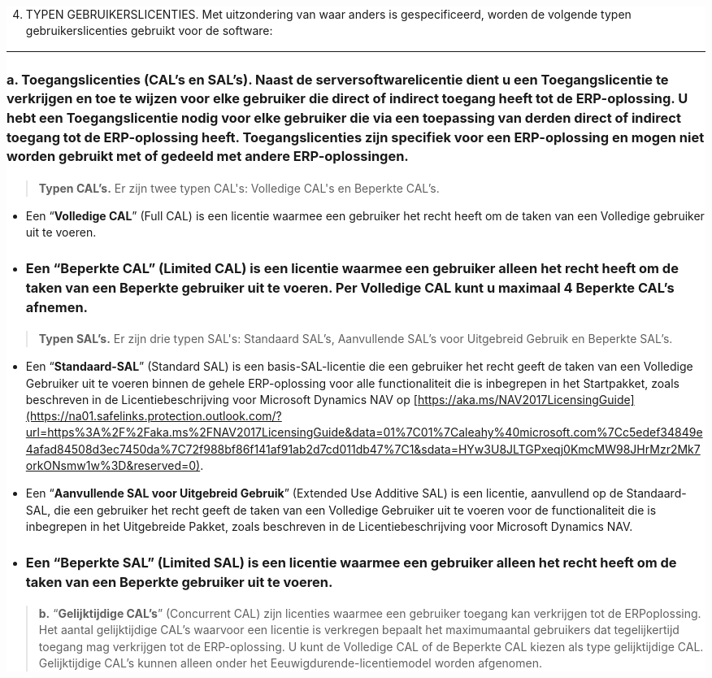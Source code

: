 4. TYPEN GEBRUIKERSLICENTIES. Met uitzondering van waar anders is gespecificeerd, worden de volgende typen gebruikerslicenties gebruikt voor de software:
---------------------------------------------------------------------------------------------------------------------------------------------------------

### a. Toegangslicenties (CAL’s en SAL’s). Naast de serversoftwarelicentie dient u een Toegangslicentie te verkrijgen en toe te wijzen voor elke gebruiker die direct of indirect toegang heeft tot de ERP-oplossing. U hebt een Toegangslicentie nodig voor elke gebruiker die via een toepassing van derden direct of indirect toegang tot de ERP-oplossing heeft. Toegangslicenties zijn specifiek voor een ERP-oplossing en mogen niet worden gebruikt met of gedeeld met andere ERP-oplossingen.

> **Typen CAL’s.** Er zijn twee typen CAL's: Volledige CAL's en Beperkte
> CAL’s.

-   Een “**Volledige CAL**” (Full CAL) is een licentie waarmee een
    gebruiker het recht heeft om de taken van een Volledige gebruiker
    uit te voeren.



-   ### Een “Beperkte CAL” (Limited CAL) is een licentie waarmee een gebruiker alleen het recht heeft om de taken van een Beperkte gebruiker uit te voeren. Per Volledige CAL kunt u maximaal 4 Beperkte CAL’s afnemen. 

> **Typen SAL’s.** Er zijn drie typen SAL's: Standaard SAL’s,
> Aanvullende SAL’s voor Uitgebreid Gebruik en Beperkte SAL’s.

-   Een “**Standaard-SAL**” (Standard SAL) is een basis-SAL-licentie die
    een gebruiker het recht geeft de taken van een Volledige Gebruiker
    uit te voeren binnen de gehele ERP-oplossing voor alle
    functionaliteit die is inbegrepen in het Startpakket, zoals
    beschreven in de Licentiebeschrijving voor Microsoft Dynamics NAV op
    [https://aka.ms/NAV2017LicensingGuide](https://na01.safelinks.protection.outlook.com/?url=https%3A%2F%2Faka.ms%2FNAV2017LicensingGuide&data=01%7C01%7Caleahy%40microsoft.com%7Cc5edef34849e4afad84508d3ec7450da%7C72f988bf86f141af91ab2d7cd011db47%7C1&sdata=HYw3U8JLTGPxeqj0KmcMW98JHrMzr2Mk7orkONsmw1w%3D&reserved=0).

-   Een “**Aanvullende SAL voor Uitgebreid Gebruik**” (Extended Use
    Additive SAL) is een licentie, aanvullend op de Standaard-SAL, die
    een gebruiker het recht geeft de taken van een Volledige Gebruiker
    uit te voeren voor de functionaliteit die is inbegrepen in het
    Uitgebreide Pakket, zoals beschreven in de Licentiebeschrijving voor
    Microsoft Dynamics NAV.



-   ### Een “Beperkte SAL” (Limited SAL) is een licentie waarmee een gebruiker alleen het recht heeft om de taken van een Beperkte gebruiker uit te voeren. 

> **b.** “**Gelijktijdige CAL’s**” (Concurrent CAL) zijn licenties
> waarmee een gebruiker toegang kan verkrijgen tot de ERP­oplossing. Het
> aantal gelijktijdige CAL’s waarvoor een licentie is verkregen bepaalt
> het maximumaantal gebruikers dat tegelijkertijd toegang mag verkrijgen
> tot de ERP-oplossing. U kunt de Volledige CAL of de Beperkte CAL
> kiezen als type gelijktijdige CAL. Gelijktijdige CAL’s kunnen alleen
> onder het Eeuwigdurende-licentiemodel worden afgenomen.
